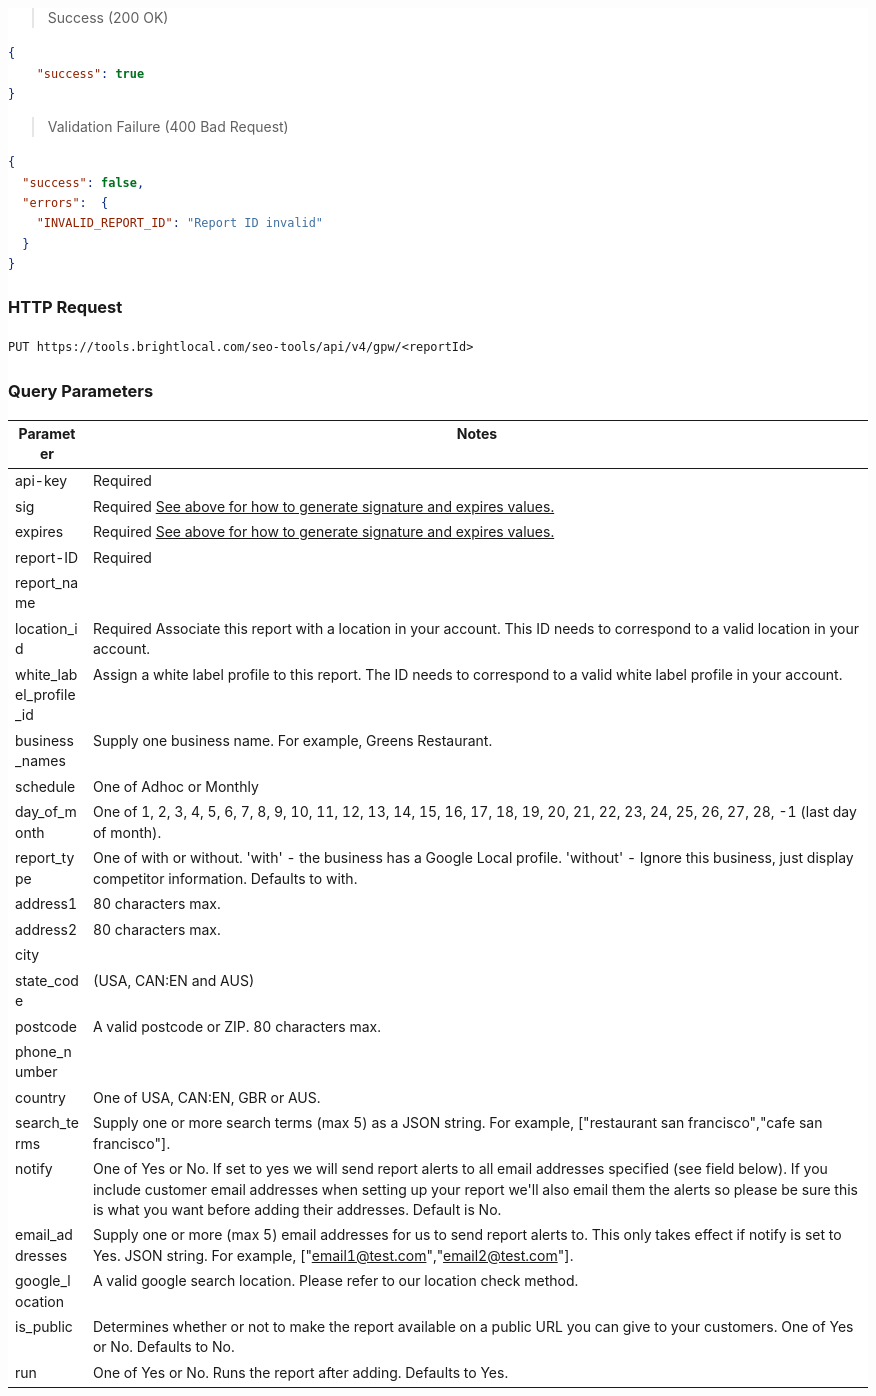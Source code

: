 > Success (200 OK)

```json
{
    "success": true
}
```

> Validation Failure (400 Bad Request)

```json
{
  "success": false,
  "errors":  {
    "INVALID_REPORT_ID": "Report ID invalid"
  }
}
```


### HTTP Request

`PUT https://tools.brightlocal.com/seo-tools/api/v4/gpw/<reportId>`

### Query Parameters

Parameter | Notes
--------- | -----
api-key | <span class="label label-required">Required</span>
sig | <span class="label label-required">Required</span> [See above for how to generate signature and expires values.](#authentication)
expires | <span class="label label-required">Required</span> [See above for how to generate signature and expires values.](#authentication)
report-ID | <span class="label label-required">Required</span>
report_name |
location_id | <span class="label label-required">Required</span> Associate this report with a location in your account. This ID needs to correspond to a valid location in your account.
white_label_profile_id | Assign a white label profile to this report. The ID needs to correspond to a valid white label profile in your account.
business_names |  Supply one business name. For example, Greens Restaurant.
schedule |  One of Adhoc or Monthly
day_of_month |  One of 1, 2, 3, 4, 5, 6, 7, 8, 9, 10, 11, 12, 13, 14, 15, 16, 17, 18, 19, 20, 21, 22, 23, 24, 25, 26, 27, 28, -1 (last day of month).
report_type | One of with or without. 'with' - the business has a Google Local profile. 'without' - Ignore this business, just display competitor information. Defaults to with.
address1 | 80 characters max. 
address2 | 80 characters max. 
city |
state_code | (USA, CAN:EN and AUS)
postcode | A valid postcode or ZIP. 80 characters max. 
phone_number |
country | One of USA, CAN:EN, GBR or AUS.
search_terms | Supply one or more search terms (max 5) as a JSON string. For example, ["restaurant san francisco","cafe san francisco"].
notify | One of Yes or No. If set to yes we will send report alerts to all email addresses specified (see field below). If you include customer email addresses when setting up your report we'll also email them the alerts so please be sure this is what you want before adding their addresses. Default is No.
email_addresses | Supply one or more (max 5) email addresses for us to send report alerts to. This only takes effect if notify is set to Yes. JSON string. For example, ["email1@test.com","email2@test.com"].
google_location | A valid google search location. Please refer to our location check method.
is_public | Determines whether or not to make the report available on a public URL you can give to your customers. One of Yes or No. Defaults to No.
run | One of Yes or No. Runs the report after adding. Defaults to Yes.
